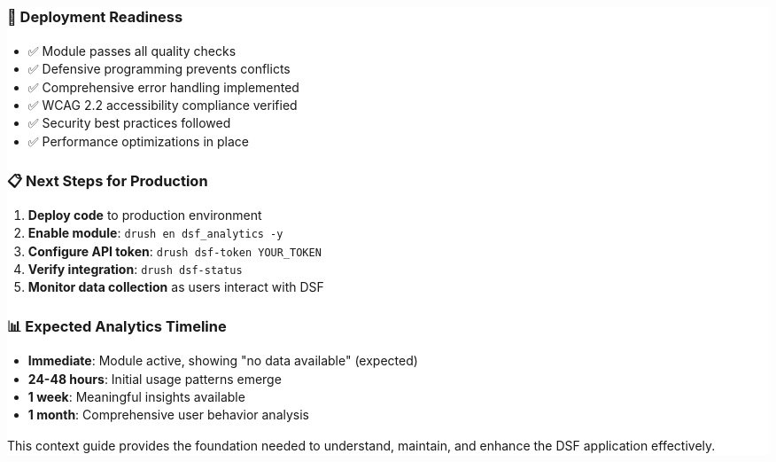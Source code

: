 ### 🚀 Deployment Readiness

- ✅ Module passes all quality checks
- ✅ Defensive programming prevents conflicts
- ✅ Comprehensive error handling implemented
- ✅ WCAG 2.2 accessibility compliance verified
- ✅ Security best practices followed
- ✅ Performance optimizations in place

### 📋 Next Steps for Production

1. **Deploy code** to production environment
2. **Enable module**: `drush en dsf_analytics -y`
3. **Configure API token**: `drush dsf-token YOUR_TOKEN`
4. **Verify integration**: `drush dsf-status`
5. **Monitor data collection** as users interact with DSF

### 📊 Expected Analytics Timeline

- **Immediate**: Module active, showing "no data available" (expected)
- **24-48 hours**: Initial usage patterns emerge
- **1 week**: Meaningful insights available
- **1 month**: Comprehensive user behavior analysis

This context guide provides the foundation needed to understand, maintain, and enhance the DSF application effectively.
